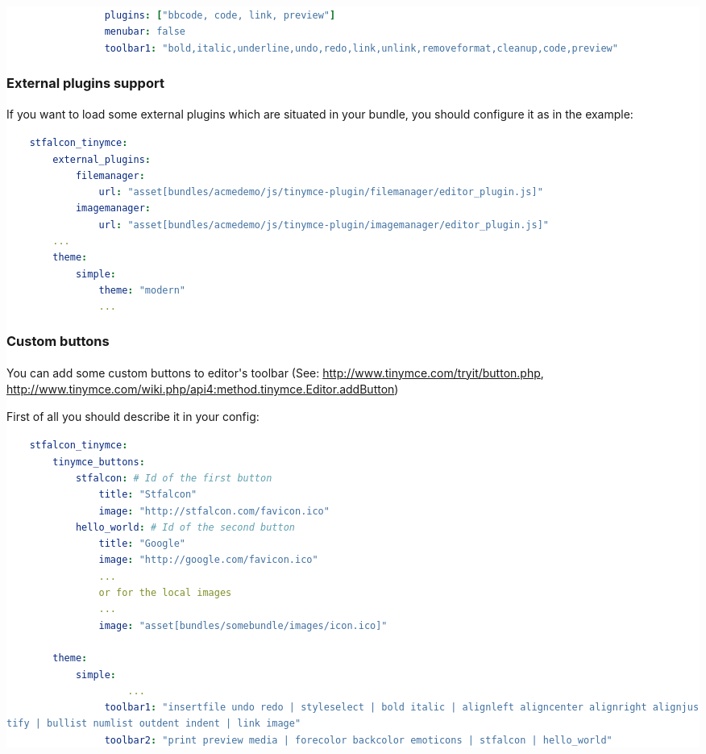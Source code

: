 ```yaml
                 plugins: ["bbcode, code, link, preview"]
                 menubar: false
                 toolbar1: "bold,italic,underline,undo,redo,link,unlink,removeformat,cleanup,code,preview"
```

### External plugins support

If you want to load some external plugins which are situated in your bundle, you should configure it as in the example:

```yaml
    stfalcon_tinymce:
        external_plugins:
            filemanager:
                url: "asset[bundles/acmedemo/js/tinymce-plugin/filemanager/editor_plugin.js]"
            imagemanager:
                url: "asset[bundles/acmedemo/js/tinymce-plugin/imagemanager/editor_plugin.js]"
        ...
        theme:
            simple:
                theme: "modern"
                ...
```

### Custom buttons

You can add some custom buttons to editor's toolbar (See: http://www.tinymce.com/tryit/button.php, http://www.tinymce.com/wiki.php/api4:method.tinymce.Editor.addButton)

First of all you should describe it in your config:

```yaml
    stfalcon_tinymce:
        tinymce_buttons:
            stfalcon: # Id of the first button
                title: "Stfalcon"
                image: "http://stfalcon.com/favicon.ico"
            hello_world: # Id of the second button
                title: "Google"
                image: "http://google.com/favicon.ico"
                ...
                or for the local images
                ...
                image: "asset[bundles/somebundle/images/icon.ico]"

        theme:
            simple:
                     ...
                 toolbar1: "insertfile undo redo | styleselect | bold italic | alignleft aligncenter alignright alignjustify | bullist numlist outdent indent | link image"
                 toolbar2: "print preview media | forecolor backcolor emoticons | stfalcon | hello_world"
```
